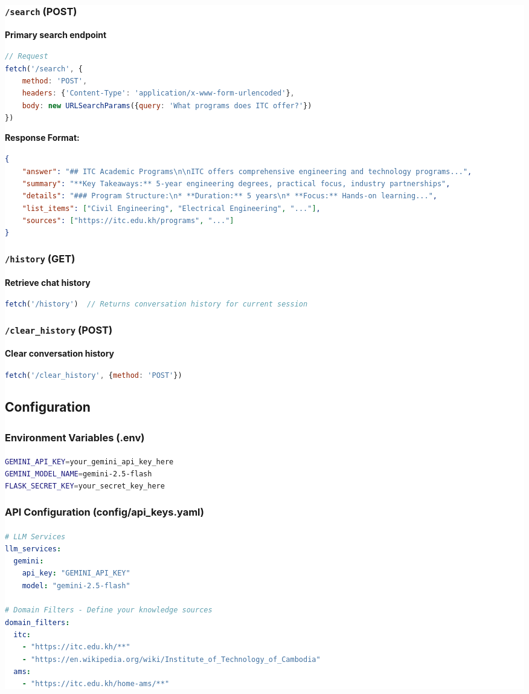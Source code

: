 ### `/search` (POST)
**Primary search endpoint**
```javascript
// Request
fetch('/search', {
    method: 'POST',
    headers: {'Content-Type': 'application/x-www-form-urlencoded'},
    body: new URLSearchParams({query: 'What programs does ITC offer?'})
})
```

**Response Format:**
```json
{
    "answer": "## ITC Academic Programs\n\nITC offers comprehensive engineering and technology programs...",
    "summary": "**Key Takeaways:** 5-year engineering degrees, practical focus, industry partnerships",
    "details": "### Program Structure:\n* **Duration:** 5 years\n* **Focus:** Hands-on learning...",
    "list_items": ["Civil Engineering", "Electrical Engineering", "..."],
    "sources": ["https://itc.edu.kh/programs", "..."]
}
```

### `/history` (GET)
**Retrieve chat history**
```javascript
fetch('/history')  // Returns conversation history for current session
```

### `/clear_history` (POST)
**Clear conversation history**
```javascript
fetch('/clear_history', {method: 'POST'})
```

## Configuration

### Environment Variables (.env)
```bash
GEMINI_API_KEY=your_gemini_api_key_here
GEMINI_MODEL_NAME=gemini-2.5-flash
FLASK_SECRET_KEY=your_secret_key_here
```

### API Configuration (config/api_keys.yaml)
```yaml
# LLM Services
llm_services:
  gemini:
    api_key: "GEMINI_API_KEY"
    model: "gemini-2.5-flash"

# Domain Filters - Define your knowledge sources
domain_filters:
  itc:
    - "https://itc.edu.kh/**"
    - "https://en.wikipedia.org/wiki/Institute_of_Technology_of_Cambodia"
  ams:
    - "https://itc.edu.kh/home-ams/**"
```
